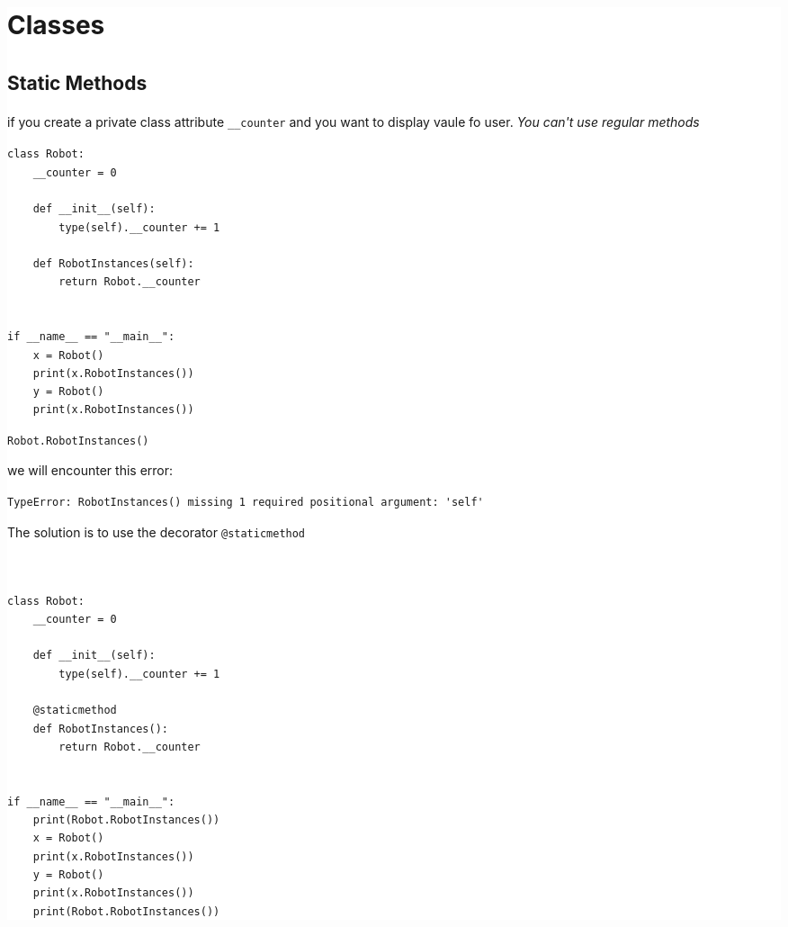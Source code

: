 # Classes

## Static Methods

if you create a private class attribute `__counter` and you want to display vaule fo user.
*You can't use regular methods*
```
class Robot:
    __counter = 0
    
    def __init__(self):
        type(self).__counter += 1
        
    def RobotInstances(self):
        return Robot.__counter
        

if __name__ == "__main__":
    x = Robot()
    print(x.RobotInstances())
    y = Robot()
    print(x.RobotInstances())
```
```
Robot.RobotInstances()
```
we will encounter this error:
```
TypeError: RobotInstances() missing 1 required positional argument: 'self'
```

The solution is to use the decorator `@staticmethod`

```


class Robot:
    __counter = 0
    
    def __init__(self):
        type(self).__counter += 1
        
    @staticmethod
    def RobotInstances():
        return Robot.__counter
        

if __name__ == "__main__":
    print(Robot.RobotInstances())
    x = Robot()
    print(x.RobotInstances())
    y = Robot()
    print(x.RobotInstances())
    print(Robot.RobotInstances())
```
